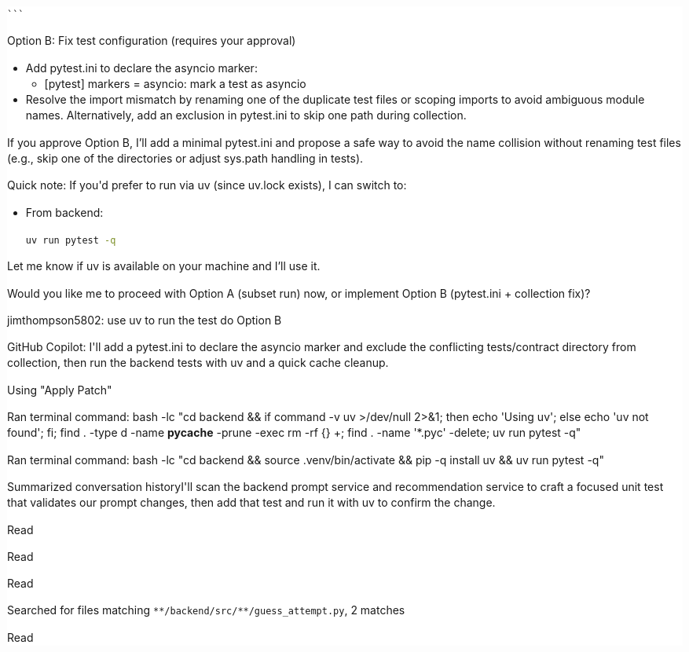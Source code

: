     ```

Option B: Fix test configuration (requires your approval)
- Add pytest.ini to declare the asyncio marker:
  - [pytest]
    markers =
      asyncio: mark a test as asyncio
- Resolve the import mismatch by renaming one of the duplicate test files or scoping imports to avoid ambiguous module names. Alternatively, add an exclusion in pytest.ini to skip one path during collection.

If you approve Option B, I’ll add a minimal pytest.ini and propose a safe way to avoid the name collision without renaming test files (e.g., skip one of the directories or adjust sys.path handling in tests).

Quick note: If you'd prefer to run via uv (since uv.lock exists), I can switch to:
- From backend:
  ```bash
  uv run pytest -q
  ```
Let me know if uv is available on your machine and I’ll use it.

Would you like me to proceed with Option A (subset run) now, or implement Option B (pytest.ini + collection fix)?

jimthompson5802: use uv to run the test do Option B

GitHub Copilot: I'll add a pytest.ini to declare the asyncio marker and exclude the conflicting tests/contract directory from collection, then run the backend tests with uv and a quick cache cleanup. 

Using "Apply Patch"


```

```


Ran terminal command: bash -lc "cd backend && if command -v uv >/dev/null 2>&1; then echo 'Using uv'; else echo 'uv not found'; fi; find . -type d -name __pycache__ -prune -exec rm -rf {} +; find . -name '*.pyc' -delete; uv run pytest -q"

Ran terminal command: bash -lc "cd backend && source .venv/bin/activate && pip -q install uv && uv run pytest -q"

Summarized conversation historyI'll scan the backend prompt service and recommendation service to craft a focused unit test that validates our prompt changes, then add that test and run it with uv to confirm the change. 

Read [](file:///Users/jim/Desktop/genai/sdd_connection_solver2/backend/src/services/prompt_service.py)

Read [](file:///Users/jim/Desktop/genai/sdd_connection_solver2/backend/src/services/recommendation_service.py)

Read [](file:///Users/jim/Desktop/genai/sdd_connection_solver2/backend/pyproject.toml)

Searched for files matching `**/backend/src/**/guess_attempt.py`, 2 matches

Read [](file:///Users/jim/Desktop/genai/sdd_connection_solver2/backend/src/llm_models/guess_attempt.py)
